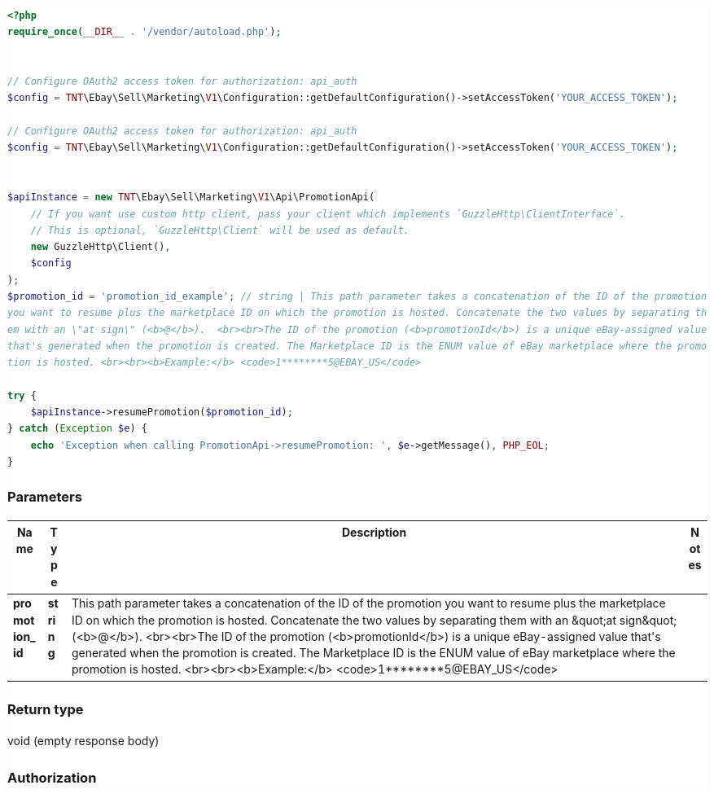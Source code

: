 ```php
<?php
require_once(__DIR__ . '/vendor/autoload.php');


// Configure OAuth2 access token for authorization: api_auth
$config = TNT\Ebay\Sell\Marketing\V1\Configuration::getDefaultConfiguration()->setAccessToken('YOUR_ACCESS_TOKEN');

// Configure OAuth2 access token for authorization: api_auth
$config = TNT\Ebay\Sell\Marketing\V1\Configuration::getDefaultConfiguration()->setAccessToken('YOUR_ACCESS_TOKEN');


$apiInstance = new TNT\Ebay\Sell\Marketing\V1\Api\PromotionApi(
    // If you want use custom http client, pass your client which implements `GuzzleHttp\ClientInterface`.
    // This is optional, `GuzzleHttp\Client` will be used as default.
    new GuzzleHttp\Client(),
    $config
);
$promotion_id = 'promotion_id_example'; // string | This path parameter takes a concatenation of the ID of the promotion you want to resume plus the marketplace ID on which the promotion is hosted. Concatenate the two values by separating them with an \"at sign\" (<b>@</b>).  <br><br>The ID of the promotion (<b>promotionId</b>) is a unique eBay-assigned value that's generated when the promotion is created. The Marketplace ID is the ENUM value of eBay marketplace where the promotion is hosted. <br><br><b>Example:</b> <code>1********5@EBAY_US</code>

try {
    $apiInstance->resumePromotion($promotion_id);
} catch (Exception $e) {
    echo 'Exception when calling PromotionApi->resumePromotion: ', $e->getMessage(), PHP_EOL;
}
```

### Parameters

Name | Type | Description  | Notes
------------- | ------------- | ------------- | -------------
 **promotion_id** | **string**| This path parameter takes a concatenation of the ID of the promotion you want to resume plus the marketplace ID on which the promotion is hosted. Concatenate the two values by separating them with an \&quot;at sign\&quot; (&lt;b&gt;@&lt;/b&gt;).  &lt;br&gt;&lt;br&gt;The ID of the promotion (&lt;b&gt;promotionId&lt;/b&gt;) is a unique eBay-assigned value that&#39;s generated when the promotion is created. The Marketplace ID is the ENUM value of eBay marketplace where the promotion is hosted. &lt;br&gt;&lt;br&gt;&lt;b&gt;Example:&lt;/b&gt; &lt;code&gt;1********5@EBAY_US&lt;/code&gt; |

### Return type

void (empty response body)

### Authorization
